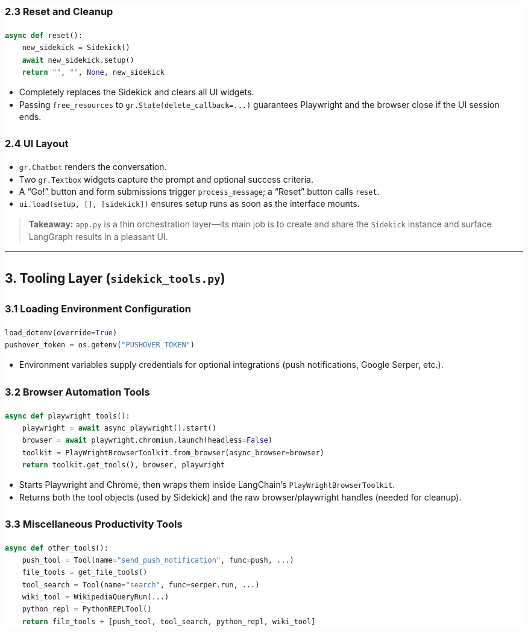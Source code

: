 ### 2.3 Reset and Cleanup

```python
async def reset():
    new_sidekick = Sidekick()
    await new_sidekick.setup()
    return "", "", None, new_sidekick
```

- Completely replaces the Sidekick and clears all UI widgets.
- Passing `free_resources` to `gr.State(delete_callback=...)` guarantees Playwright and the browser close if the UI session ends.

### 2.4 UI Layout

- `gr.Chatbot` renders the conversation.
- Two `gr.Textbox` widgets capture the prompt and optional success criteria.
- A “Go!” button and form submissions trigger `process_message`; a “Reset” button calls `reset`.
- `ui.load(setup, [], [sidekick])` ensures setup runs as soon as the interface mounts.

> **Takeaway:** `app.py` is a thin orchestration layer—its main job is to create and share the `Sidekick` instance and surface LangGraph results in a pleasant UI.

---

## 3. Tooling Layer (`sidekick_tools.py`)

### 3.1 Loading Environment Configuration

```python
load_dotenv(override=True)
pushover_token = os.getenv("PUSHOVER_TOKEN")
```

- Environment variables supply credentials for optional integrations (push notifications, Google Serper, etc.).

### 3.2 Browser Automation Tools

```python
async def playwright_tools():
    playwright = await async_playwright().start()
    browser = await playwright.chromium.launch(headless=False)
    toolkit = PlayWrightBrowserToolkit.from_browser(async_browser=browser)
    return toolkit.get_tools(), browser, playwright
```

- Starts Playwright and Chrome, then wraps them inside LangChain’s `PlayWrightBrowserToolkit`.
- Returns both the tool objects (used by Sidekick) and the raw browser/playwright handles (needed for cleanup).

### 3.3 Miscellaneous Productivity Tools

```python
async def other_tools():
    push_tool = Tool(name="send_push_notification", func=push, ...)
    file_tools = get_file_tools()
    tool_search = Tool(name="search", func=serper.run, ...)
    wiki_tool = WikipediaQueryRun(...)
    python_repl = PythonREPLTool()
    return file_tools + [push_tool, tool_search, python_repl, wiki_tool]
```
